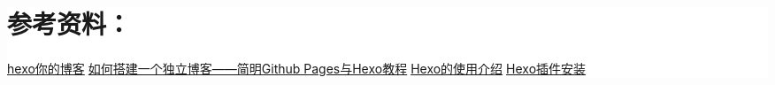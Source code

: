 # 参考资料：
[hexo你的博客](http://ibruce.info/2013/11/22/hexo-your-blog/)
[如何搭建一个独立博客——简明Github Pages与Hexo教程](http://www.jianshu.com/p/05289a4bc8b2#)
[Hexo的使用介绍](http://luuman.github.io/2015/12/25/Hexo/)
[Hexo插件安装](http://luuman.github.io/2015/12/27/Hexo-plug/)

[0]: https://github.com/ "GitHub"
[1]: https://pages.github.com/ "GitHub Pages"
[2]: http://zespia.tw/hexo/ "hexo"
